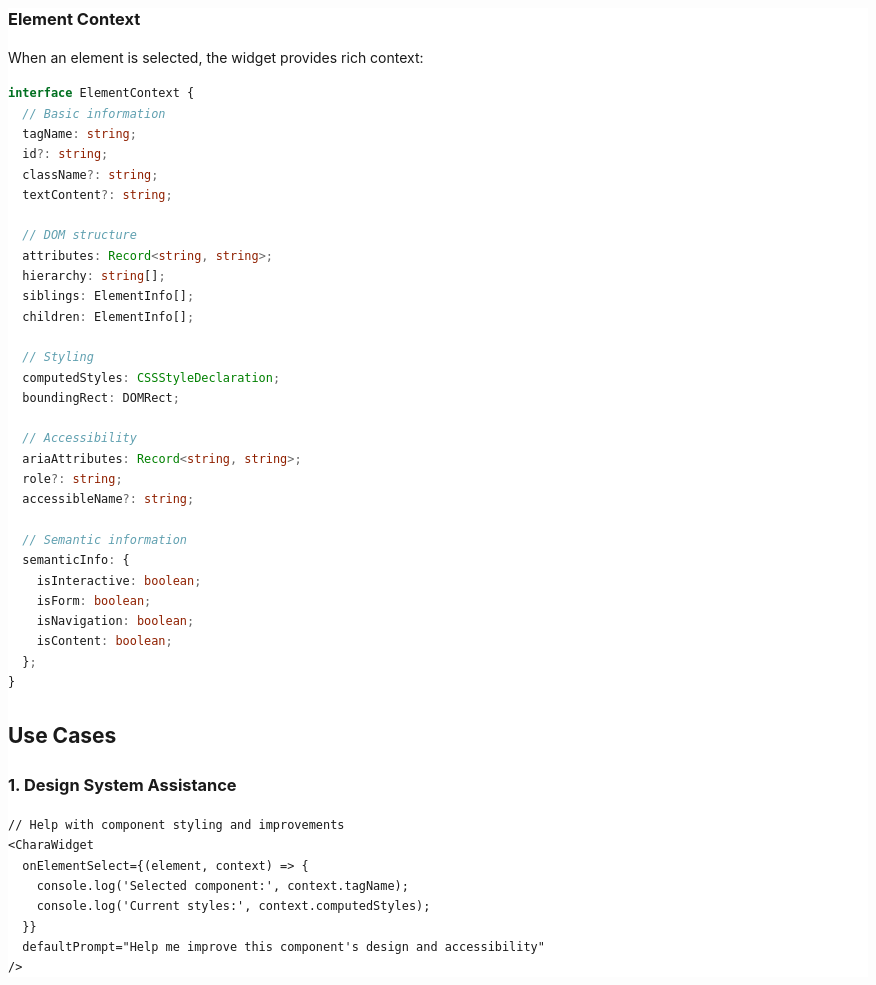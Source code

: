 ### Element Context

When an element is selected, the widget provides rich context:

```typescript
interface ElementContext {
  // Basic information
  tagName: string;
  id?: string;
  className?: string;
  textContent?: string;
  
  // DOM structure
  attributes: Record<string, string>;
  hierarchy: string[];
  siblings: ElementInfo[];
  children: ElementInfo[];
  
  // Styling
  computedStyles: CSSStyleDeclaration;
  boundingRect: DOMRect;
  
  // Accessibility
  ariaAttributes: Record<string, string>;
  role?: string;
  accessibleName?: string;
  
  // Semantic information
  semanticInfo: {
    isInteractive: boolean;
    isForm: boolean;
    isNavigation: boolean;
    isContent: boolean;
  };
}
```

## Use Cases

### 1. Design System Assistance

```tsx
// Help with component styling and improvements
<CharaWidget 
  onElementSelect={(element, context) => {
    console.log('Selected component:', context.tagName);
    console.log('Current styles:', context.computedStyles);
  }}
  defaultPrompt="Help me improve this component's design and accessibility"
/>
```
